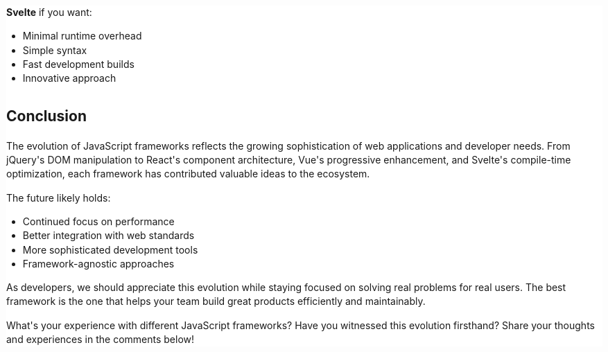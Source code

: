 **Svelte** if you want:

- Minimal runtime overhead
- Simple syntax
- Fast development builds
- Innovative approach

## Conclusion

The evolution of JavaScript frameworks reflects the growing sophistication of web applications and developer needs. From jQuery's DOM manipulation to React's component architecture, Vue's progressive enhancement, and Svelte's compile-time optimization, each framework has contributed valuable ideas to the ecosystem.

The future likely holds:

- Continued focus on performance
- Better integration with web standards
- More sophisticated development tools
- Framework-agnostic approaches

As developers, we should appreciate this evolution while staying focused on solving real problems for real users. The best framework is the one that helps your team build great products efficiently and maintainably.

What's your experience with different JavaScript frameworks? Have you witnessed this evolution firsthand? Share your thoughts and experiences in the comments below!
